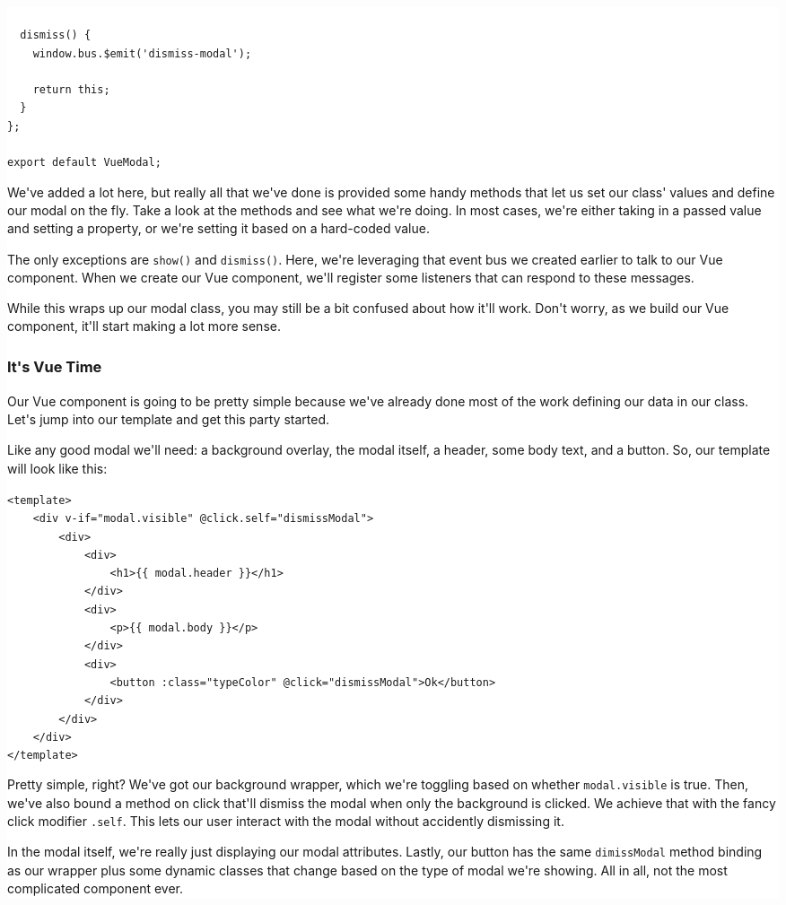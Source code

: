```

  dismiss() {
    window.bus.$emit('dismiss-modal');

    return this;
  }
};

export default VueModal;
```
We've added a lot here, but really all that we've done is provided some handy methods that let us set our class' values and define our modal on the fly. Take a look at the methods and see what we're doing. In most cases, we're either taking in a passed value and setting a property, or we're setting it based on a hard-coded value.

The only exceptions are `show()` and `dismiss()`. Here, we're leveraging that event bus we created earlier to talk to our Vue component. When we create our Vue component, we'll register some listeners that can respond to these messages.

While this wraps up our modal class, you may still be a bit confused about how it'll work. Don't worry, as we build our Vue component, it'll start making a lot more sense.

### It's Vue Time
Our Vue component is going to be pretty simple because we've already done most of the work defining our data in our class. Let's jump into our template and get this party started.

Like any good modal we'll need: a background overlay, the modal itself, a header, some body text, and a button. So, our template will look like this:
```
<template>
    <div v-if="modal.visible" @click.self="dismissModal">
        <div>
            <div>
                <h1>{{ modal.header }}</h1>
            </div>
            <div>
                <p>{{ modal.body }}</p>
            </div>
            <div>
                <button :class="typeColor" @click="dismissModal">Ok</button>
            </div>
        </div>
    </div>
</template>
```
Pretty simple, right? We've got our background wrapper, which we're toggling based on whether `modal.visible` is true. Then, we've also bound a method on click that'll dismiss the modal when only the background is clicked. We achieve that with the fancy click modifier `.self`. This lets our user interact with the modal without accidently dismissing it.

In the modal itself, we're really just displaying our modal attributes. Lastly, our button has the same `dimissModal` method binding as our wrapper plus some dynamic classes that change based on the type of modal we're showing. All in all, not the most complicated component ever.
